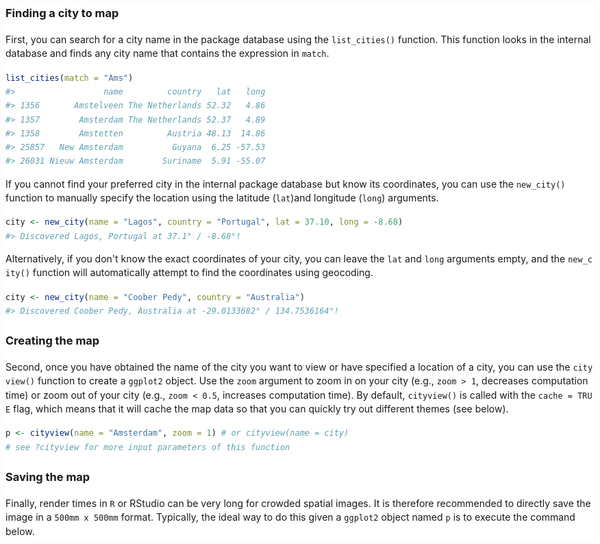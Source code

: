 ### Finding a city to map

First, you can search for a city name in the package database using the
`list_cities()` function. This function looks in the internal database and finds
any city name that contains the expression in `match`.

```r
list_cities(match = "Ams")
#>                  name         country   lat   long
#> 1356       Amstelveen The Netherlands 52.32   4.86
#> 1357        Amsterdam The Netherlands 52.37   4.89
#> 1358        Amstetten         Austria 48.13  14.86
#> 25857   New Amsterdam          Guyana  6.25 -57.53
#> 26031 Nieuw Amsterdam        Suriname  5.91 -55.07
```

If you cannot find your preferred city in the internal package database but know
its coordinates, you can use the `new_city()` function to manually specify the
location using the latitude (`lat`)and longitude (`long`) arguments.

```r
city <- new_city(name = "Lagos", country = "Portugal", lat = 37.10, long = -8.68)
#> Discovered Lagos, Portugal at 37.1° / -8.68°!
```

Alternatively, if you don't know the exact coordinates of your city, you can
leave the `lat` and `long` arguments empty, and the `new_city()` function will
automatically attempt to find the coordinates using geocoding.

```r
city <- new_city(name = "Coober Pedy", country = "Australia")
#> Discovered Coober Pedy, Australia at -29.0133682° / 134.7536164°!
```

### Creating the map

Second, once you have obtained the name of the city you want to view or have
specified a location of a city, you can use the `cityview()` function to create
a `ggplot2` object. Use the `zoom` argument to zoom in on your city (e.g.,
`zoom > 1`, decreases computation time) or zoom out of your city (e.g.,
`zoom < 0.5`, increases computation time). By default, `cityview()` is called
with the `cache = TRUE` flag, which means that it will cache the map data so
that you can quickly try out different themes (see below).

```r
p <- cityview(name = "Amsterdam", zoom = 1) # or cityview(name = city)
# see ?cityview for more input parameters of this function
```

### Saving the map

Finally, render times in `R` or RStudio can be very long for crowded spatial
images. It is therefore recommended to directly save the image in a
`500mm x 500mm` format. Typically, the ideal way to do this given a `ggplot2`
object named `p` is to execute the command below.
